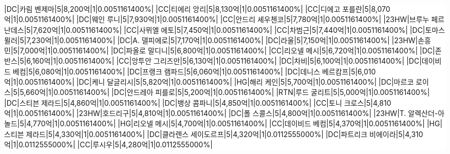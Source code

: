 |DC|카림 벤제마|5|8,200억|1|0.0051161400%|
|CC|티에리 앙리|5|8,130억|1|0.0051161400%|
|CC|디에고 포를란|5|8,070억|1|0.0051161400%|
|DC|웨인 루니|5|7,930억|1|0.0051161400%|
|CC|안드리 셰우첸코|5|7,780억|1|0.0051161400%|
|23HW|브루누 페르난데스|5|7,620억|1|0.0051161400%|
|CC|사뮈엘 에토|5|7,450억|1|0.0051161400%|
|CC|차범근|5|7,440억|1|0.0051161400%|
|DC|토마스 뮐러|5|7,230억|1|0.0051161400%|
|DC|A. 델피에로|5|7,170억|1|0.0051161400%|
|DC|라울|5|7,150억|1|0.0051161400%|
|23HW|손흥민|5|7,000억|1|0.0051161400%|
|DC|파올로 말디니|5|6,800억|1|0.0051161400%|
|CC|리오넬 메시|5|6,720억|1|0.0051161400%|
|DC|존 반스|5|6,160억|1|0.0051161400%|
|CC|앙투안 그리즈만|5|6,130억|1|0.0051161400%|
|DC|차비|5|6,100억|1|0.0051161400%|
|DC|데이비드 베컴|5|6,080억|1|0.0051161400%|
|DC|프랭크 램파드|5|6,060억|1|0.0051161400%|
|DC|데니스 베르캄프|5|6,010억|1|0.0051161400%|
|DC|케니 달글리시|5|5,820억|1|0.0051161400%|
|HG|해리 케인|5|5,700억|1|0.0051161400%|
|DC|마르코 로이스|5|5,660억|1|0.0051161400%|
|DC|안드레아 피를로|5|5,200억|1|0.0051161400%|
|RTN|루드 굴리트|5|5,000억|1|0.0051161400%|
|DC|스티븐 제라드|5|4,860억|1|0.0051161400%|
|DC|뱅상 콤파니|5|4,850억|1|0.0051161400%|
|CC|토니 크로스|5|4,810억|1|0.0051161400%|
|23HW|호드리구|5|4,810억|1|0.0051161400%|
|DC|폴 스콜스|5|4,800억|1|0.0051161400%|
|23HW|T. 알렉산더-아놀드|5|4,770억|1|0.0051161400%|
|HG|리오넬 메시|5|4,700억|1|0.0051161400%|
|CC|데이비드 베컴|5|4,370억|1|0.0051161400%|
|HG|스티븐 제라드|5|4,330억|1|0.0051161400%|
|DC|클라렌스 세이도르프|5|4,320억|1|0.0112555000%|
|DC|파트리크 비에이라|5|4,310억|1|0.0112555000%|
|CC|루시우|5|4,280억|1|0.0112555000%|